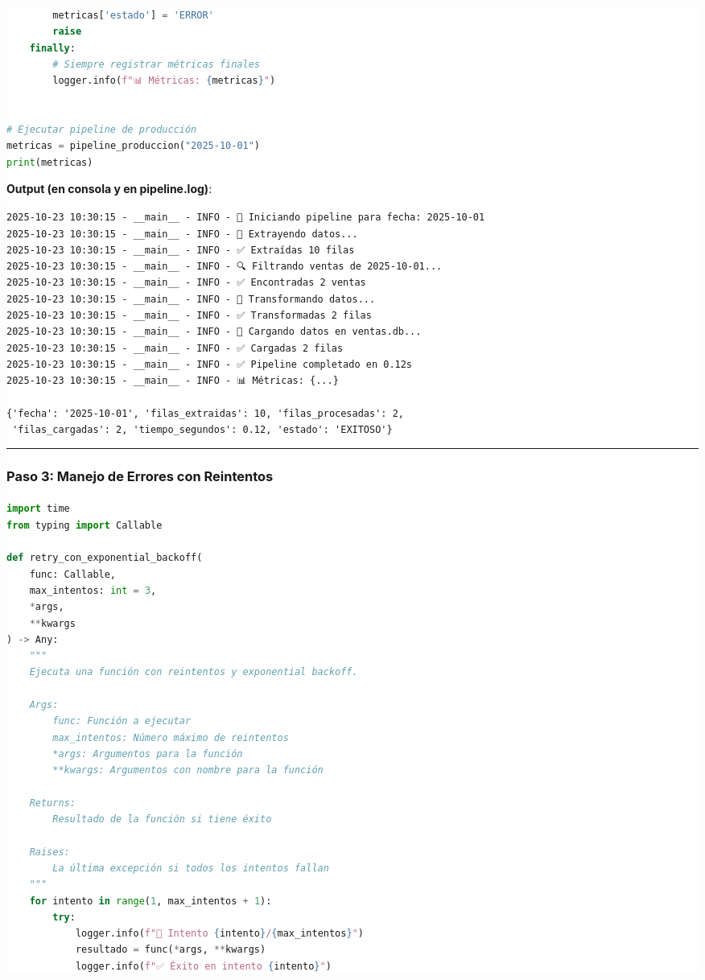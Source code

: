 ```python
        metricas['estado'] = 'ERROR'
        raise
    finally:
        # Siempre registrar métricas finales
        logger.info(f"📊 Métricas: {metricas}")


# Ejecutar pipeline de producción
metricas = pipeline_produccion("2025-10-01")
print(metricas)
```

**Output (en consola y en pipeline.log)**:
```
2025-10-23 10:30:15 - __main__ - INFO - 🚀 Iniciando pipeline para fecha: 2025-10-01
2025-10-23 10:30:15 - __main__ - INFO - 📂 Extrayendo datos...
2025-10-23 10:30:15 - __main__ - INFO - ✅ Extraídas 10 filas
2025-10-23 10:30:15 - __main__ - INFO - 🔍 Filtrando ventas de 2025-10-01...
2025-10-23 10:30:15 - __main__ - INFO - ✅ Encontradas 2 ventas
2025-10-23 10:30:15 - __main__ - INFO - 🔄 Transformando datos...
2025-10-23 10:30:15 - __main__ - INFO - ✅ Transformadas 2 filas
2025-10-23 10:30:15 - __main__ - INFO - 💾 Cargando datos en ventas.db...
2025-10-23 10:30:15 - __main__ - INFO - ✅ Cargadas 2 filas
2025-10-23 10:30:15 - __main__ - INFO - ✅ Pipeline completado en 0.12s
2025-10-23 10:30:15 - __main__ - INFO - 📊 Métricas: {...}

{'fecha': '2025-10-01', 'filas_extraidas': 10, 'filas_procesadas': 2,
 'filas_cargadas': 2, 'tiempo_segundos': 0.12, 'estado': 'EXITOSO'}
```

---

### Paso 3: Manejo de Errores con Reintentos

```python
import time
from typing import Callable

def retry_con_exponential_backoff(
    func: Callable,
    max_intentos: int = 3,
    *args,
    **kwargs
) -> Any:
    """
    Ejecuta una función con reintentos y exponential backoff.

    Args:
        func: Función a ejecutar
        max_intentos: Número máximo de reintentos
        *args: Argumentos para la función
        **kwargs: Argumentos con nombre para la función

    Returns:
        Resultado de la función si tiene éxito

    Raises:
        La última excepción si todos los intentos fallan
    """
    for intento in range(1, max_intentos + 1):
        try:
            logger.info(f"🔄 Intento {intento}/{max_intentos}")
            resultado = func(*args, **kwargs)
            logger.info(f"✅ Éxito en intento {intento}")
```